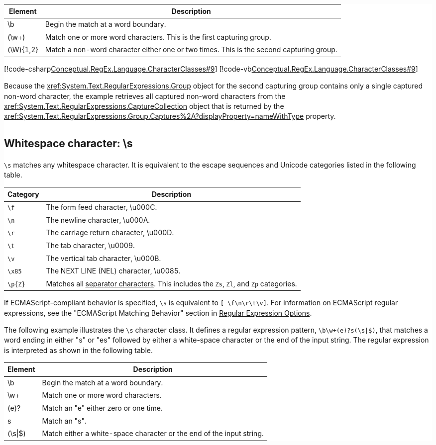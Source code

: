 |Element|Description|  
|-------------|-----------------|  
|\b|Begin the match at a word boundary.|  
|(\w+)|Match one or more word characters. This is the first capturing group.|  
|(\W){1,2}|Match a non-word character either one or two times. This is the second capturing group.|  
  
 [!code-csharp[Conceptual.RegEx.Language.CharacterClasses#9](../../../samples/snippets/csharp/VS_Snippets_CLR/conceptual.regex.language.characterclasses/cs/nonwordchar1.cs#9)]
 [!code-vb[Conceptual.RegEx.Language.CharacterClasses#9](../../../samples/snippets/visualbasic/VS_Snippets_CLR/conceptual.regex.language.characterclasses/vb/nonwordchar1.vb#9)]  
  
 Because the <xref:System.Text.RegularExpressions.Group> object for the second capturing group contains only a single captured non-word character, the example retrieves all captured non-word characters from the <xref:System.Text.RegularExpressions.CaptureCollection> object that is returned by the <xref:System.Text.RegularExpressions.Group.Captures%2A?displayProperty=nameWithType> property.  
  
<a name="WhitespaceCharacter"></a>

## Whitespace character: \s  

 `\s` matches any whitespace character. It is equivalent to the escape sequences and Unicode categories listed in the following table.  
  
|Category|Description|  
|--------------|-----------------|  
|`\f`|The form feed character, \u000C.|  
|`\n`|The newline character, \u000A.|  
|`\r`|The carriage return character, \u000D.|  
|`\t`|The tab character, \u0009.|  
|`\v`|The vertical tab character, \u000B.|  
|`\x85`|The NEXT LINE (NEL) character, \u0085.|  
|`\p{Z}`|Matches all [separator characters](#supported-unicode-general-categories). This includes the `Zs`, `Zl`, and `Zp` categories.|
  
 If ECMAScript-compliant behavior is specified, `\s` is equivalent to `[ \f\n\r\t\v]`. For information on ECMAScript regular expressions, see the "ECMAScript Matching Behavior" section in [Regular Expression Options](regular-expression-options.md).  
  
 The following example illustrates the `\s` character class. It defines a regular expression pattern, `\b\w+(e)?s(\s|$)`, that matches a word ending in either "s" or "es" followed by either a white-space character or the end of the input string. The regular expression is interpreted as shown in the following table.  
  
|Element|Description|  
|-------------|-----------------|  
|\b|Begin the match at a word boundary.|  
|\w+|Match one or more word characters.|  
|(e)?|Match an "e" either zero or one time.|  
|s|Match an "s".|  
|(\s&#124;$)|Match either a white-space character or the end of the input string.|  
  